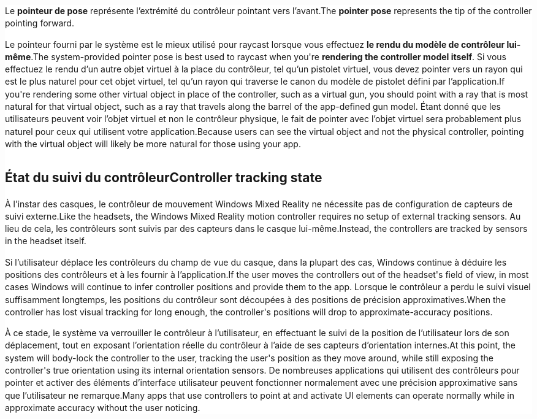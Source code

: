 <span data-ttu-id="a86e6-201">Le **pointeur de pose** représente l’extrémité du contrôleur pointant vers l’avant.</span><span class="sxs-lookup"><span data-stu-id="a86e6-201">The **pointer pose** represents the tip of the controller pointing forward.</span></span>

<span data-ttu-id="a86e6-202">Le pointeur fourni par le système est le mieux utilisé pour raycast lorsque vous effectuez **le rendu du modèle de contrôleur lui-même**.</span><span class="sxs-lookup"><span data-stu-id="a86e6-202">The system-provided pointer pose is best used to raycast when you're **rendering the controller model itself**.</span></span> <span data-ttu-id="a86e6-203">Si vous effectuez le rendu d’un autre objet virtuel à la place du contrôleur, tel qu’un pistolet virtuel, vous devez pointer vers un rayon qui est le plus naturel pour cet objet virtuel, tel qu’un rayon qui traverse le canon du modèle de pistolet défini par l’application.</span><span class="sxs-lookup"><span data-stu-id="a86e6-203">If you're rendering some other virtual object in place of the controller, such as a virtual gun, you should point with a ray that is most natural for that virtual object, such as a ray that travels along the barrel of the app-defined gun model.</span></span> <span data-ttu-id="a86e6-204">Étant donné que les utilisateurs peuvent voir l’objet virtuel et non le contrôleur physique, le fait de pointer avec l’objet virtuel sera probablement plus naturel pour ceux qui utilisent votre application.</span><span class="sxs-lookup"><span data-stu-id="a86e6-204">Because users can see the virtual object and not the physical controller, pointing with the virtual object will likely be more natural for those using your app.</span></span>

## <a name="controller-tracking-state"></a><span data-ttu-id="a86e6-205">État du suivi du contrôleur</span><span class="sxs-lookup"><span data-stu-id="a86e6-205">Controller tracking state</span></span>

<span data-ttu-id="a86e6-206">À l’instar des casques, le contrôleur de mouvement Windows Mixed Reality ne nécessite pas de configuration de capteurs de suivi externe.</span><span class="sxs-lookup"><span data-stu-id="a86e6-206">Like the headsets, the Windows Mixed Reality motion controller requires no setup of external tracking sensors.</span></span> <span data-ttu-id="a86e6-207">Au lieu de cela, les contrôleurs sont suivis par des capteurs dans le casque lui-même.</span><span class="sxs-lookup"><span data-stu-id="a86e6-207">Instead, the controllers are tracked by sensors in the headset itself.</span></span>

<span data-ttu-id="a86e6-208">Si l’utilisateur déplace les contrôleurs du champ de vue du casque, dans la plupart des cas, Windows continue à déduire les positions des contrôleurs et à les fournir à l’application.</span><span class="sxs-lookup"><span data-stu-id="a86e6-208">If the user moves the controllers out of the headset's field of view, in most cases Windows will continue to infer controller positions and provide them to the app.</span></span> <span data-ttu-id="a86e6-209">Lorsque le contrôleur a perdu le suivi visuel suffisamment longtemps, les positions du contrôleur sont découpées à des positions de précision approximatives.</span><span class="sxs-lookup"><span data-stu-id="a86e6-209">When the controller has lost visual tracking for long enough, the controller's positions will drop to approximate-accuracy positions.</span></span>

<span data-ttu-id="a86e6-210">À ce stade, le système va verrouiller le contrôleur à l’utilisateur, en effectuant le suivi de la position de l’utilisateur lors de son déplacement, tout en exposant l’orientation réelle du contrôleur à l’aide de ses capteurs d’orientation internes.</span><span class="sxs-lookup"><span data-stu-id="a86e6-210">At this point, the system will body-lock the controller to the user, tracking the user's position as they move around, while still exposing the controller's true orientation using its internal orientation sensors.</span></span> <span data-ttu-id="a86e6-211">De nombreuses applications qui utilisent des contrôleurs pour pointer et activer des éléments d’interface utilisateur peuvent fonctionner normalement avec une précision approximative sans que l’utilisateur ne remarque.</span><span class="sxs-lookup"><span data-stu-id="a86e6-211">Many apps that use controllers to point at and activate UI elements can operate normally while in approximate accuracy without the user noticing.</span></span>
